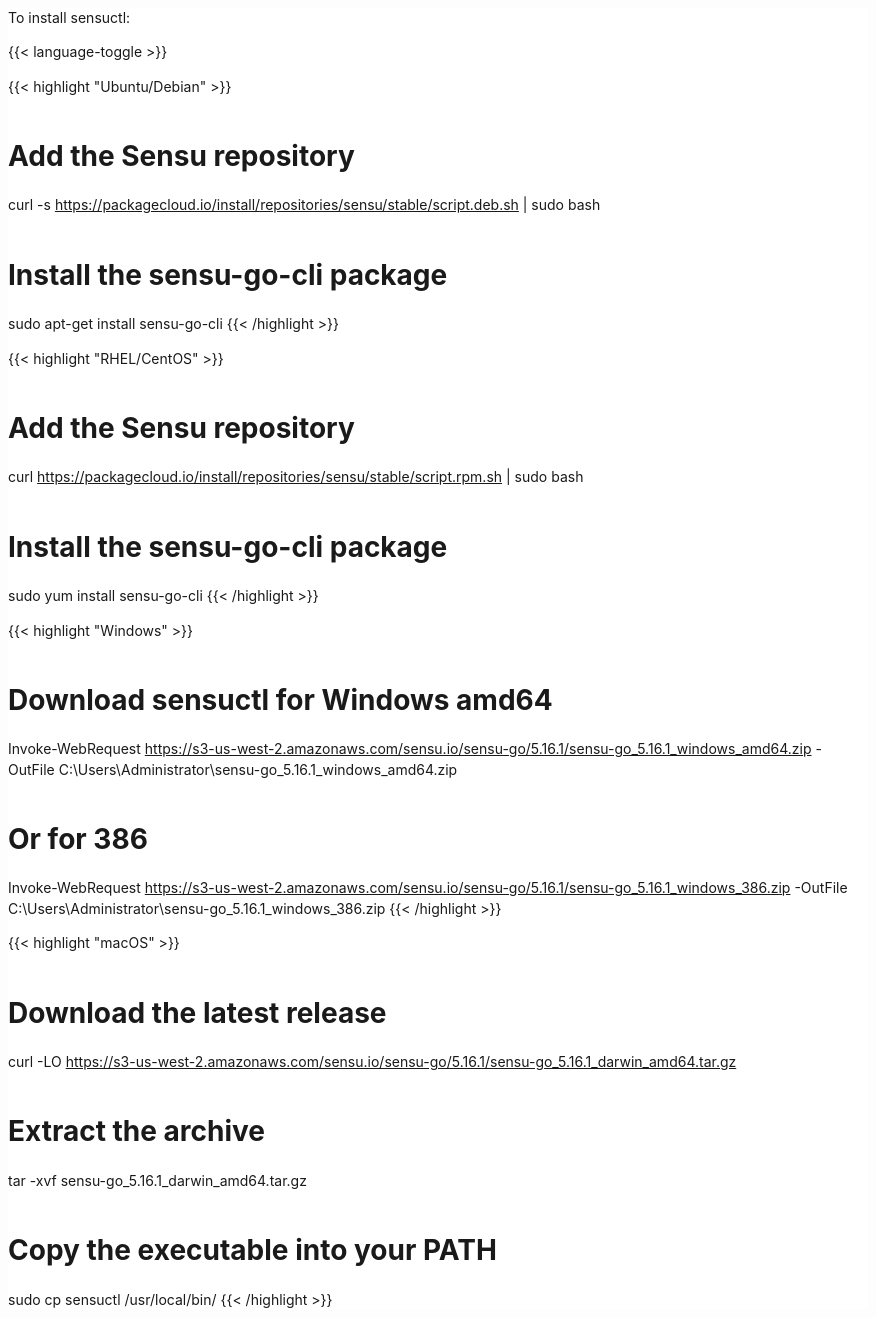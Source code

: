 To install sensuctl:

{{< language-toggle >}}

{{< highlight "Ubuntu/Debian" >}}
# Add the Sensu repository
curl -s https://packagecloud.io/install/repositories/sensu/stable/script.deb.sh | sudo bash

# Install the sensu-go-cli package
sudo apt-get install sensu-go-cli
{{< /highlight >}}

{{< highlight "RHEL/CentOS" >}}
# Add the Sensu repository
curl https://packagecloud.io/install/repositories/sensu/stable/script.rpm.sh | sudo bash

# Install the sensu-go-cli package
sudo yum install sensu-go-cli
{{< /highlight >}}

{{< highlight "Windows" >}}
# Download sensuctl for Windows amd64
Invoke-WebRequest https://s3-us-west-2.amazonaws.com/sensu.io/sensu-go/5.16.1/sensu-go_5.16.1_windows_amd64.zip  -OutFile C:\Users\Administrator\sensu-go_5.16.1_windows_amd64.zip

# Or for 386
Invoke-WebRequest https://s3-us-west-2.amazonaws.com/sensu.io/sensu-go/5.16.1/sensu-go_5.16.1_windows_386.zip  -OutFile C:\Users\Administrator\sensu-go_5.16.1_windows_386.zip
{{< /highlight >}}

{{< highlight "macOS" >}}
# Download the latest release
curl -LO https://s3-us-west-2.amazonaws.com/sensu.io/sensu-go/5.16.1/sensu-go_5.16.1_darwin_amd64.tar.gz

# Extract the archive
tar -xvf sensu-go_5.16.1_darwin_amd64.tar.gz

# Copy the executable into your PATH
sudo cp sensuctl /usr/local/bin/
{{< /highlight >}}

